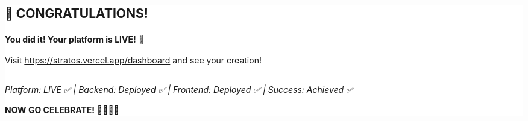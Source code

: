 
## 🎉 **CONGRATULATIONS!**

**You did it! Your platform is LIVE!** 🚀

Visit https://stratos.vercel.app/dashboard and see your creation!

---

*Platform: LIVE ✅ | Backend: Deployed ✅ | Frontend: Deployed ✅ | Success: Achieved ✅*

**NOW GO CELEBRATE!** 🎊🦄💎✨

